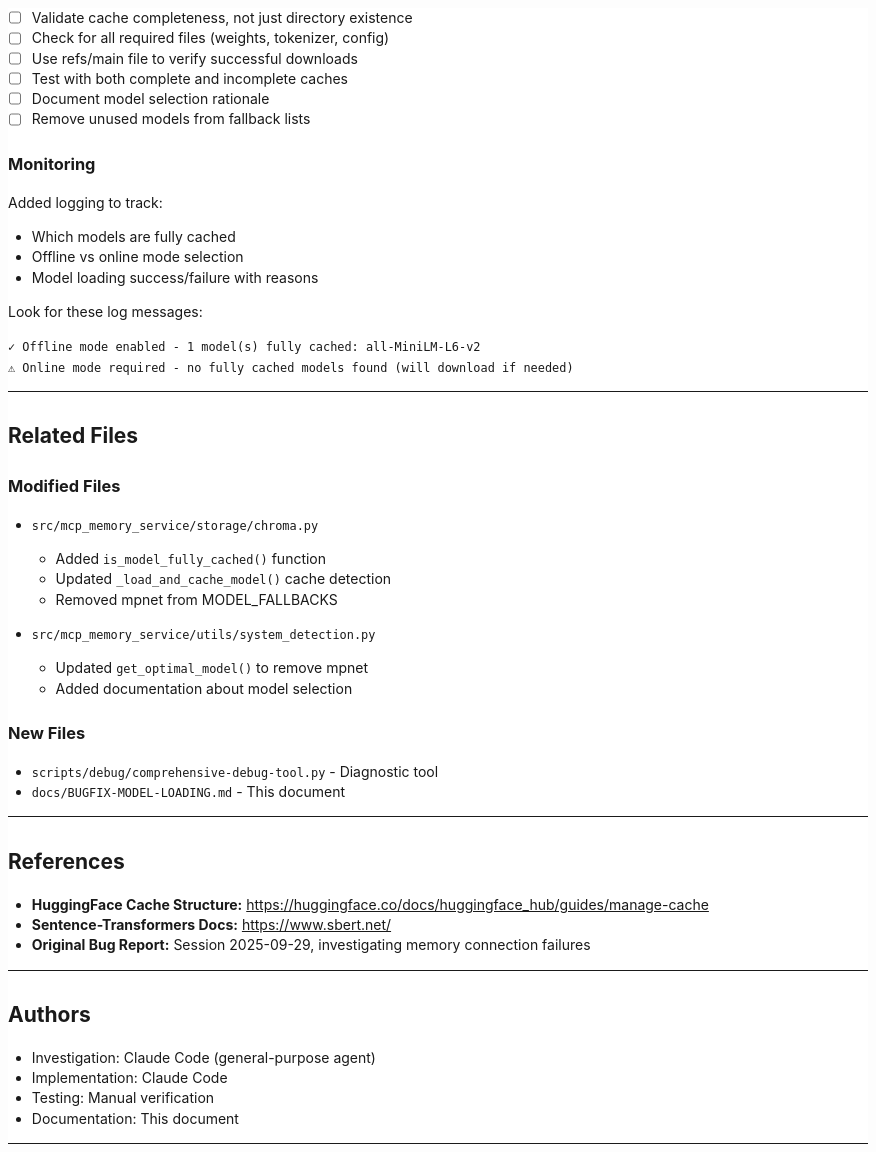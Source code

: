 - [ ] Validate cache completeness, not just directory existence
- [ ] Check for all required files (weights, tokenizer, config)
- [ ] Use refs/main file to verify successful downloads
- [ ] Test with both complete and incomplete caches
- [ ] Document model selection rationale
- [ ] Remove unused models from fallback lists

### Monitoring

Added logging to track:
- Which models are fully cached
- Offline vs online mode selection
- Model loading success/failure with reasons

Look for these log messages:
```
✓ Offline mode enabled - 1 model(s) fully cached: all-MiniLM-L6-v2
⚠ Online mode required - no fully cached models found (will download if needed)
```

---

## Related Files

### Modified Files
- `src/mcp_memory_service/storage/chroma.py`
  - Added `is_model_fully_cached()` function
  - Updated `_load_and_cache_model()` cache detection
  - Removed mpnet from MODEL_FALLBACKS

- `src/mcp_memory_service/utils/system_detection.py`
  - Updated `get_optimal_model()` to remove mpnet
  - Added documentation about model selection

### New Files
- `scripts/debug/comprehensive-debug-tool.py` - Diagnostic tool
- `docs/BUGFIX-MODEL-LOADING.md` - This document

---

## References

- **HuggingFace Cache Structure:** https://huggingface.co/docs/huggingface_hub/guides/manage-cache
- **Sentence-Transformers Docs:** https://www.sbert.net/
- **Original Bug Report:** Session 2025-09-29, investigating memory connection failures

---

## Authors

- Investigation: Claude Code (general-purpose agent)
- Implementation: Claude Code
- Testing: Manual verification
- Documentation: This document

---